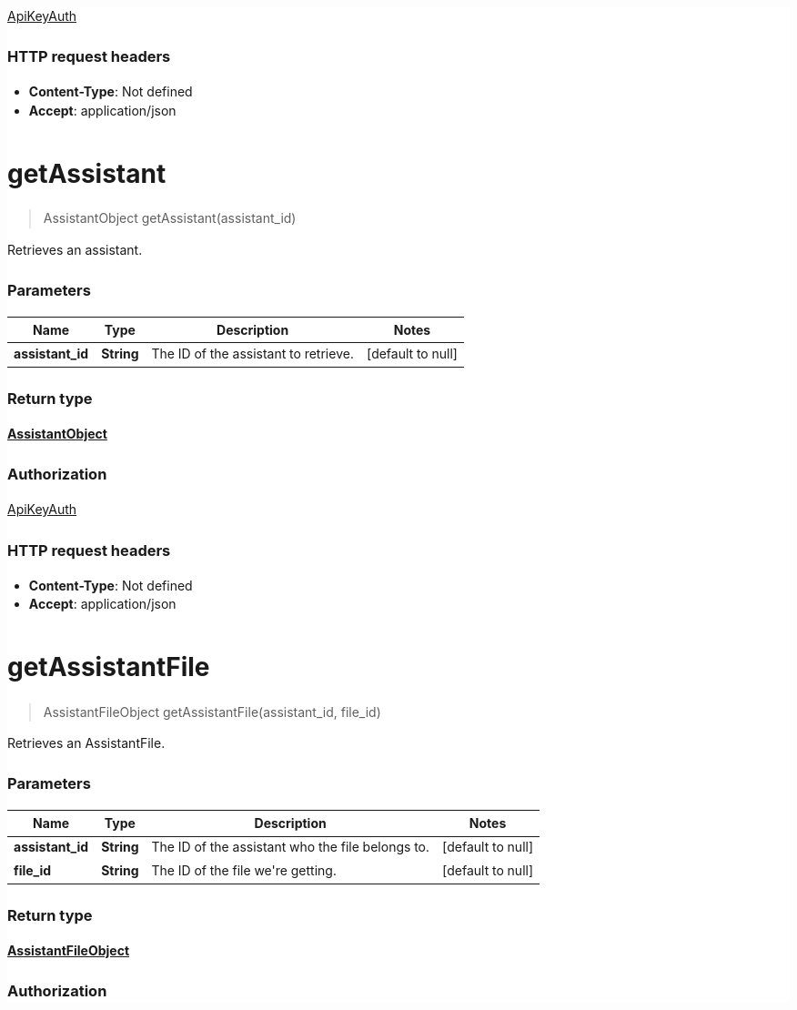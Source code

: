 [ApiKeyAuth](../README.md#ApiKeyAuth)

### HTTP request headers

- **Content-Type**: Not defined
- **Accept**: application/json

<a name="getAssistant"></a>
# **getAssistant**
> AssistantObject getAssistant(assistant\_id)

Retrieves an assistant.

### Parameters

|Name | Type | Description  | Notes |
|------------- | ------------- | ------------- | -------------|
| **assistant\_id** | **String**| The ID of the assistant to retrieve. | [default to null] |

### Return type

[**AssistantObject**](../Models/AssistantObject.md)

### Authorization

[ApiKeyAuth](../README.md#ApiKeyAuth)

### HTTP request headers

- **Content-Type**: Not defined
- **Accept**: application/json

<a name="getAssistantFile"></a>
# **getAssistantFile**
> AssistantFileObject getAssistantFile(assistant\_id, file\_id)

Retrieves an AssistantFile.

### Parameters

|Name | Type | Description  | Notes |
|------------- | ------------- | ------------- | -------------|
| **assistant\_id** | **String**| The ID of the assistant who the file belongs to. | [default to null] |
| **file\_id** | **String**| The ID of the file we&#39;re getting. | [default to null] |

### Return type

[**AssistantFileObject**](../Models/AssistantFileObject.md)

### Authorization
